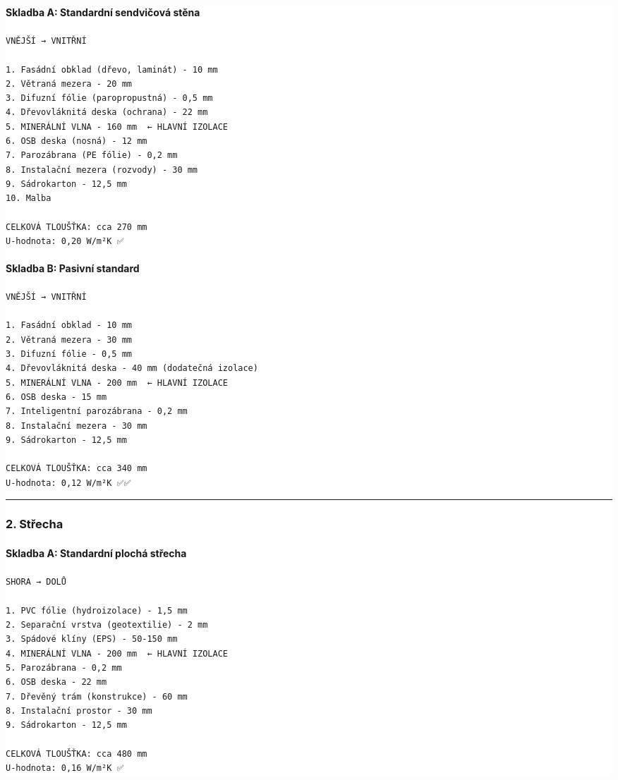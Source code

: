 #### Skladba A: **Standardní sendvičová stěna**

```
VNĚJŠÍ → VNITŘNÍ

1. Fasádní obklad (dřevo, laminát) - 10 mm
2. Větraná mezera - 20 mm
3. Difuzní fólie (paropropustná) - 0,5 mm
4. Dřevovláknitá deska (ochrana) - 22 mm
5. MINERÁLNÍ VLNA - 160 mm  ← HLAVNÍ IZOLACE
6. OSB deska (nosná) - 12 mm
7. Parozábrana (PE fólie) - 0,2 mm
8. Instalační mezera (rozvody) - 30 mm
9. Sádrokarton - 12,5 mm
10. Malba

CELKOVÁ TLOUŠŤKA: cca 270 mm
U-hodnota: 0,20 W/m²K ✅
```

#### Skladba B: **Pasivní standard**

```
VNĚJŠÍ → VNITŘNÍ

1. Fasádní obklad - 10 mm
2. Větraná mezera - 30 mm
3. Difuzní fólie - 0,5 mm
4. Dřevovláknitá deska - 40 mm (dodatečná izolace)
5. MINERÁLNÍ VLNA - 200 mm  ← HLAVNÍ IZOLACE
6. OSB deska - 15 mm
7. Inteligentní parozábrana - 0,2 mm
8. Instalační mezera - 30 mm
9. Sádrokarton - 12,5 mm

CELKOVÁ TLOUŠŤKA: cca 340 mm
U-hodnota: 0,12 W/m²K ✅✅
```

---

### 2. Střecha

#### Skladba A: **Standardní plochá střecha**

```
SHORA → DOLŮ

1. PVC fólie (hydroizolace) - 1,5 mm
2. Separační vrstva (geotextilie) - 2 mm
3. Spádové klíny (EPS) - 50-150 mm
4. MINERÁLNÍ VLNA - 200 mm  ← HLAVNÍ IZOLACE
5. Parozábrana - 0,2 mm
6. OSB deska - 22 mm
7. Dřevěný trám (konstrukce) - 60 mm
8. Instalační prostor - 30 mm
9. Sádrokarton - 12,5 mm

CELKOVÁ TLOUŠŤKA: cca 480 mm
U-hodnota: 0,16 W/m²K ✅
```
